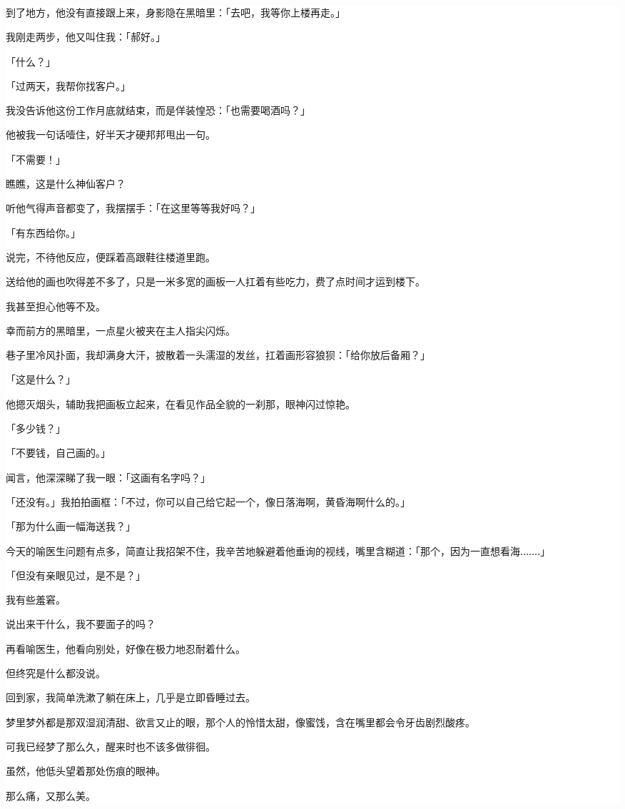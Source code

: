 到了地方，他没有直接跟上来，身影隐在黑暗里：「去吧，我等你上楼再走。」

我刚走两步，他又叫住我：「郝好。」

「什么？」

「过两天，我帮你找客户。」

我没告诉他这份工作月底就结束，而是佯装惶恐：「也需要喝酒吗？」

他被我一句话噎住，好半天才硬邦邦甩出一句。

「不需要！」

瞧瞧，这是什么神仙客户？

听他气得声音都变了，我摆摆手：「在这里等等我好吗？」

「有东西给你。」

说完，不待他反应，便踩着高跟鞋往楼道里跑。

送给他的画也吹得差不多了，只是一米多宽的画板一人扛着有些吃力，费了点时间才运到楼下。

我甚至担心他等不及。

幸而前方的黑暗里，一点星火被夹在主人指尖闪烁。

巷子里冷风扑面，我却满身大汗，披散着一头濡湿的发丝，扛着画形容狼狈：「给你放后备厢？」

「这是什么？」

他摁灭烟头，辅助我把画板立起来，在看见作品全貌的一刹那，眼神闪过惊艳。

「多少钱？」

「不要钱，自己画的。」

闻言，他深深睇了我一眼：「这画有名字吗？」

「还没有。」我拍拍画框：「不过，你可以自己给它起一个，像日落海啊，黄昏海啊什么的。」

「那为什么画一幅海送我？」

今天的喻医生问题有点多，简直让我招架不住，我辛苦地躲避着他垂询的视线，嘴里含糊道：「那个，因为一直想看海…….」

「但没有亲眼见过，是不是？」

我有些羞窘。

说出来干什么，我不要面子的吗？

再看喻医生，他看向别处，好像在极力地忍耐着什么。

但终究是什么都没说。

回到家，我简单洗漱了躺在床上，几乎是立即昏睡过去。

梦里梦外都是那双湿润清甜、欲言又止的眼，那个人的怜惜太甜，像蜜饯，含在嘴里都会令牙齿剧烈酸疼。

可我已经梦了那么久，醒来时也不该多做徘徊。

虽然，他低头望着那处伤痕的眼神。

那么痛，又那么美。
